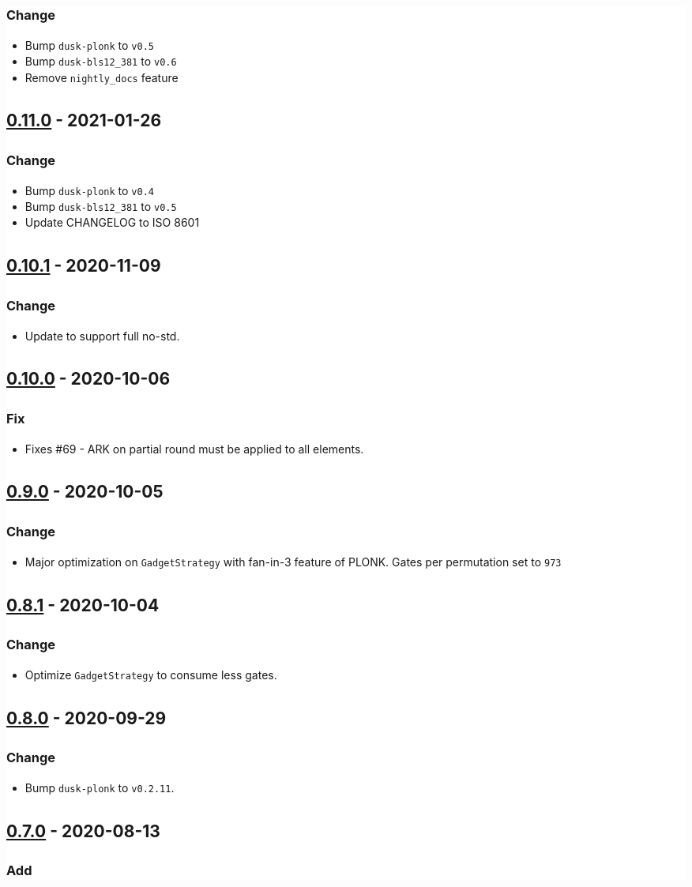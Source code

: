 ### Change

- Bump `dusk-plonk` to `v0.5`
- Bump `dusk-bls12_381` to `v0.6`
- Remove `nightly_docs` feature

## [0.11.0] - 2021-01-26

### Change

- Bump `dusk-plonk` to `v0.4`
- Bump `dusk-bls12_381` to `v0.5`
- Update CHANGELOG to ISO 8601

## [0.10.1] - 2020-11-09

### Change

- Update to support full no-std.

## [0.10.0] - 2020-10-06

### Fix

- Fixes #69 - ARK on partial round must be applied to all elements.

## [0.9.0] - 2020-10-05

### Change

- Major optimization on `GadgetStrategy` with fan-in-3 feature of PLONK.
  Gates per permutation set to `973`

## [0.8.1] - 2020-10-04

### Change

- Optimize `GadgetStrategy` to consume less gates.

## [0.8.0] - 2020-09-29

### Change

- Bump `dusk-plonk` to `v0.2.11`.

## [0.7.0] - 2020-08-13

### Add


[#99]: https://github.com/dusk-network/Hades252/issues/99
[#98]: https://github.com/dusk-network/Hades252/issues/98
[#96]: https://github.com/dusk-network/Hades252/issues/96
[#87]: https://github.com/dusk-network/Hades252/issues/87
[#86]: https://github.com/dusk-network/Hades252/issues/86
[#85]: (https://github.com/dusk-network/Hades252/issues/85)
[#84]: https://github.com/dusk-network/Hades252/issues/84
[unreleased]: https://github.com/dusk-network/dusk-abi/compare/v0.2.0...HEAD
[0.15.0]: https://github.com/dusk-network/dusk-abi/compare/v0.14.0...v0.15.0
[0.14.0]: https://github.com/dusk-network/dusk-abi/compare/v0.13.0...v0.14.0
[0.13.0]: https://github.com/dusk-network/dusk-abi/compare/v0.12.0...v0.13.0
[0.12.0]: https://github.com/dusk-network/dusk-abi/compare/v0.11.0...v0.12.0
[0.11.0]: https://github.com/dusk-network/dusk-abi/compare/v0.10.1...v0.11.0
[0.10.1]: https://github.com/dusk-network/dusk-abi/compare/v0.10.0...v0.10.1
[0.10.0]: https://github.com/dusk-network/dusk-abi/compare/v0.9.0...v0.10.0
[0.9.0]: https://github.com/dusk-network/dusk-abi/compare/v0.8.1...v0.9.0
[0.8.1]: https://github.com/dusk-network/dusk-abi/compare/v0.8.0...v0.8.1
[0.8.0]: https://github.com/dusk-network/dusk-abi/compare/v0.7.0...v0.8.0
[0.7.0]: https://github.com/dusk-network/dusk-abi/compare/v0.6.1...v0.7.0
[0.6.1]: https://github.com/dusk-network/dusk-abi/compare/v0.6.0...v0.6.1
[0.6.0]: https://github.com/dusk-network/dusk-abi/compare/v0.5.0...v0.6.0
[0.5.0]: https://github.com/dusk-network/dusk-abi/compare/v0.4.0...v0.5.0
[0.4.0]: https://github.com/dusk-network/dusk-abi/compare/v0.3.0...v0.4.0
[0.3.0]: https://github.com/dusk-network/dusk-abi/compare/v0.2.0...v0.3.0
[0.2.0]: https://github.com/dusk-network/dusk-abi/compare/v0.1.0...v0.2.0
[0.1.1]: https://github.com/dusk-network/dusk-abi/compare/v0.1.0...v0.1.1
[0.1.0]: https://github.com/dusk-network/dusk-abi/releases/tag/v0.1.0